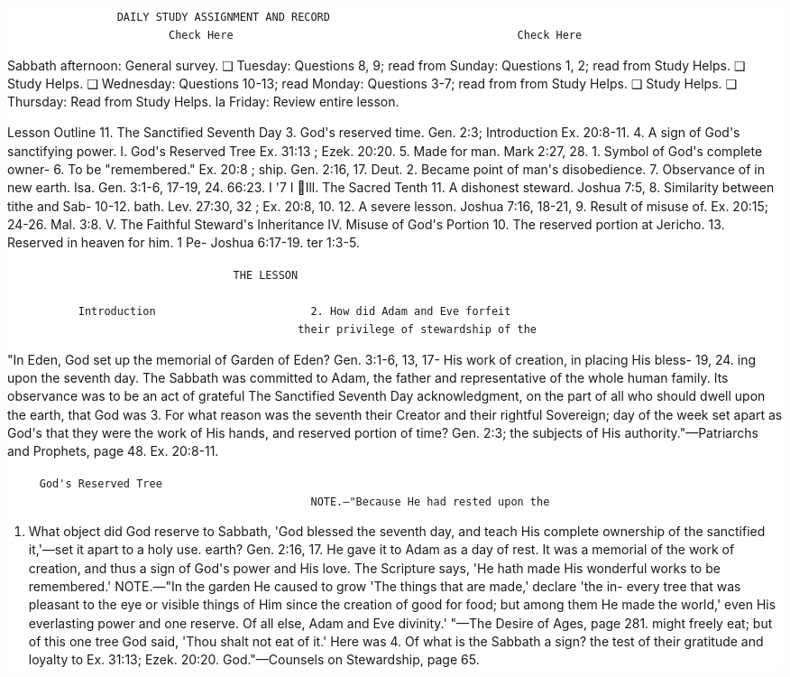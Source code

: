                      DAILY STUDY ASSIGNMENT AND RECORD
                             Check Here                                            Check Here
Sabbath afternoon: General survey. ❑                 Tuesday: Questions 8, 9; read from
Sunday: Questions 1, 2; read from                         Study Helps.                     ❑
    Study Helps.                     ❑               Wednesday: Questions 10-13; read
Monday: Questions 3-7; read from                          from Study Helps.                ❑
    Study Helps.                     ❑               Thursday: Read from Study Helps.      la
                                                     Friday: Review entire lesson.


Lesson Outline                                       11. The Sanctified Seventh Day
                                                          3. God's reserved time. Gen. 2:3;
Introduction                                                 Ex. 20:8-11.
                                                          4. A sign of God's sanctifying power.
I. God's Reserved Tree                                       Ex. 31:13 ; Ezek. 20:20.
                                                          5. Made for man. Mark 2:27, 28.
     1. Symbol of God's complete owner-                   6. To be "remembered." Ex. 20:8 ;
        ship. Gen. 2:16, 17.                                 Deut.
     2. Became point of man's disobedience.               7. Observance of in new earth. Isa.
        Gen. 3:1-6, 17-19, 24.                               66:23.
                                                I '7 I
Ill. The Sacred Tenth                                11. A dishonest steward. Joshua 7:5,
     8. Similarity between tithe and Sab-                10-12.
        bath. Lev. 27:30, 32 ; Ex. 20:8, 10.         12. A severe lesson. Joshua 7:16, 18-21,
     9. Result of misuse of. Ex. 20:15;                  24-26.
        Mal. 3:8.
                                                 V. The Faithful Steward's Inheritance
IV. Misuse of God's Portion
    10. The reserved portion at Jericho.             13. Reserved in heaven for him. 1 Pe-
        Joshua 6:17-19.                                ter 1:3-5.


                                       THE LESSON

               Introduction                        2. How did Adam and Eve forfeit
                                                 their privilege of stewardship of the
  "In Eden, God set up the memorial of           Garden of Eden? Gen. 3:1-6, 13, 17-
His work of creation, in placing His bless-      19, 24.
ing upon the seventh day. The Sabbath
was committed to Adam, the father and
representative of the whole human family.
Its observance was to be an act of grateful           The Sanctified Seventh Day
acknowledgment, on the part of all who
should dwell upon the earth, that God was          3. For what reason was the seventh
their Creator and their rightful Sovereign;      day of the week set apart as God's
that they were the work of His hands, and        reserved portion of time? Gen. 2:3;
the subjects of His authority."—Patriarchs
and Prophets, page 48.                           Ex. 20:8-11.


         God's Reserved Tree
                                                   NOTE.—"Because He had rested upon the
   1. What object did God reserve to             Sabbath, 'God blessed the seventh day, and
teach His complete ownership of the              sanctified it,'—set it apart to a holy use.
earth? Gen. 2:16, 17.                            He gave it to Adam as a day of rest. It
                                                 was a memorial of the work of creation,
                                                 and thus a sign of God's power and His
                                                 love. The Scripture says, 'He hath made
                                                 His wonderful works to be remembered.'
   NOTE.—"In the garden He caused to grow        'The things that are made,' declare 'the in-
every tree that was pleasant to the eye or       visible things of Him since the creation of
good for food; but among them He made            the world,' even His everlasting power and
one reserve. Of all else, Adam and Eve           divinity.' "—The Desire of Ages, page 281.
might freely eat; but of this one tree God
said, 'Thou shalt not eat of it.' Here was         4. Of what is the Sabbath a sign?
the test of their gratitude and loyalty to       Ex. 31:13; Ezek. 20:20.
God."—Counsels on Stewardship, page 65.